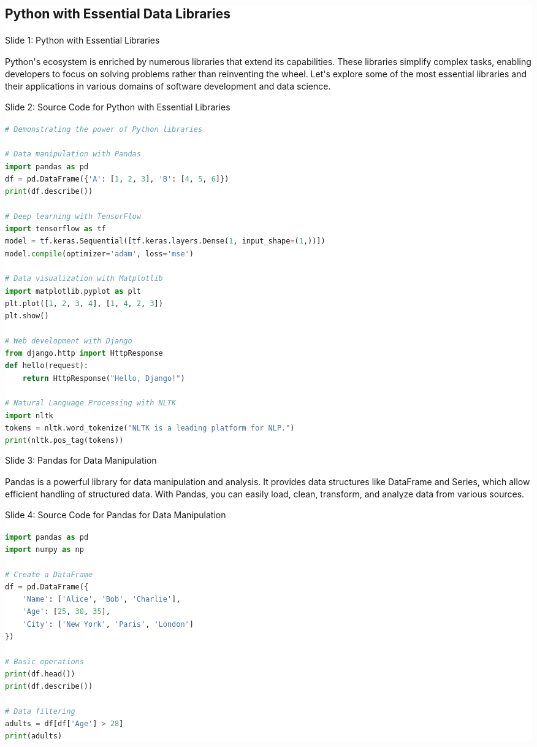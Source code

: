 ## Python with Essential Data Libraries
Slide 1: Python with Essential Libraries

Python's ecosystem is enriched by numerous libraries that extend its capabilities. These libraries simplify complex tasks, enabling developers to focus on solving problems rather than reinventing the wheel. Let's explore some of the most essential libraries and their applications in various domains of software development and data science.

Slide 2: Source Code for Python with Essential Libraries

```python
# Demonstrating the power of Python libraries

# Data manipulation with Pandas
import pandas as pd
df = pd.DataFrame({'A': [1, 2, 3], 'B': [4, 5, 6]})
print(df.describe())

# Deep learning with TensorFlow
import tensorflow as tf
model = tf.keras.Sequential([tf.keras.layers.Dense(1, input_shape=(1,))])
model.compile(optimizer='adam', loss='mse')

# Data visualization with Matplotlib
import matplotlib.pyplot as plt
plt.plot([1, 2, 3, 4], [1, 4, 2, 3])
plt.show()

# Web development with Django
from django.http import HttpResponse
def hello(request):
    return HttpResponse("Hello, Django!")

# Natural Language Processing with NLTK
import nltk
tokens = nltk.word_tokenize("NLTK is a leading platform for NLP.")
print(nltk.pos_tag(tokens))
```

Slide 3: Pandas for Data Manipulation

Pandas is a powerful library for data manipulation and analysis. It provides data structures like DataFrame and Series, which allow efficient handling of structured data. With Pandas, you can easily load, clean, transform, and analyze data from various sources.

Slide 4: Source Code for Pandas for Data Manipulation

```python
import pandas as pd
import numpy as np

# Create a DataFrame
df = pd.DataFrame({
    'Name': ['Alice', 'Bob', 'Charlie'],
    'Age': [25, 30, 35],
    'City': ['New York', 'Paris', 'London']
})

# Basic operations
print(df.head())
print(df.describe())

# Data filtering
adults = df[df['Age'] > 28]
print(adults)

```